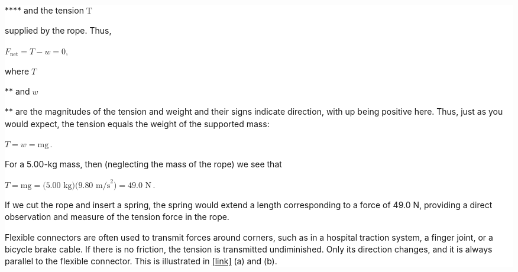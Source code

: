 **** and the tension <math xmlns="http://www.w3.org/1998/Math/MathML"><semantics><mrow><mrow><mtext mathvariant="bold">T</mtext></mrow><mrow /></mrow><annotation encoding="StarMath 5.0"> size 12{T} {}</annotation></semantics></math>

 supplied by the rope. Thus,

<div data-type="equation" id="eip-id2555725">
<math xmlns="http://www.w3.org/1998/Math/MathML"><semantics><mrow><mrow><mrow><mrow><msub><mi>F</mi><mrow><mtext>net</mtext></mrow></msub><mo stretchy="false">=</mo><mrow><mi>T</mi><mo stretchy="false">−</mo><mi>w</mi></mrow></mrow><mo stretchy="false">=</mo><mn>0</mn></mrow></mrow><mrow /></mrow><annotation encoding="StarMath 5.0"> size 12{F rSub { size 8{"net"} } =T - w=0} {}</annotation></semantics><mo>,</mo></math>
</div>

where <math xmlns="http://www.w3.org/1998/Math/MathML"><semantics><mrow><mrow><mi>T</mi></mrow><mrow /></mrow><annotation encoding="StarMath 5.0"> size 12{T} {}</annotation></semantics></math>

** and <math xmlns="http://www.w3.org/1998/Math/MathML"><semantics><mrow><mrow><mi>w</mi></mrow><mrow /></mrow><annotation encoding="StarMath 5.0"> size 12{w} {}</annotation></semantics></math>

** are the magnitudes of the tension and weight and their signs indicate direction, with up being positive here. Thus, just as you would expect, the tension equals the weight of the supported mass:

<div data-type="equation" id="eip-id1640254">
<math xmlns="http://www.w3.org/1998/Math/MathML"><semantics><mrow><mrow><mrow><mrow><mi>T</mi><mo stretchy="false">=</mo><mi>w</mi></mrow><mo stretchy="false">=</mo><mstyle fontstyle="italic"><mrow><mtext>mg</mtext></mrow></mstyle></mrow></mrow><mrow /></mrow><annotation encoding="StarMath 5.0"> size 12{T=w= ital "mg"} {}</annotation></semantics><mo>.</mo></math>
</div>

For a 5.00-kg mass, then (neglecting the mass of the rope) we see that

<div data-type="equation" id="eip-id2489897">
<math xmlns="http://www.w3.org/1998/Math/MathML"><semantics><mrow><mrow><mrow><mrow><mrow><mi>T</mi><mo stretchy="false">=</mo><mstyle fontstyle="italic"><mrow><mtext>mg</mtext></mrow></mstyle></mrow><mo stretchy="false">=</mo><mo stretchy="false">(</mo></mrow><mtext>5.00 kg</mtext><mo stretchy="false">)</mo><mo stretchy="false">(</mo><mn>9</mn><mtext>.</mtext><msup><mtext>80 m/s</mtext><mrow><mn>2</mn></mrow></msup><mrow><mo stretchy="false">)</mo><mo stretchy="false">=</mo></mrow><mtext>49.0 N</mtext></mrow></mrow><mrow /></mrow><annotation encoding="StarMath 5.0"> size 12{T= ital "mg"= \( 5 "." "00"" kg" \) \( 9 "." "80 m/s" rSup { size 8{2} } \) ="49" "." 0" N"} {}</annotation></semantics><mo>.</mo></math>
</div>

If we cut the rope and insert a spring, the spring would extend a length corresponding to a force of 49.0 N, providing a direct observation and measure of the tension force in the rope.

Flexible connectors are often used to transmit forces around corners, such as in a hospital traction system, a finger joint, or a bicycle brake cable. If there is no friction, the tension is transmitted undiminished. Only its direction changes, and it is always parallel to the flexible connector. This is illustrated in [\[link\]](#import-auto-id1318288) (a) and (b).
